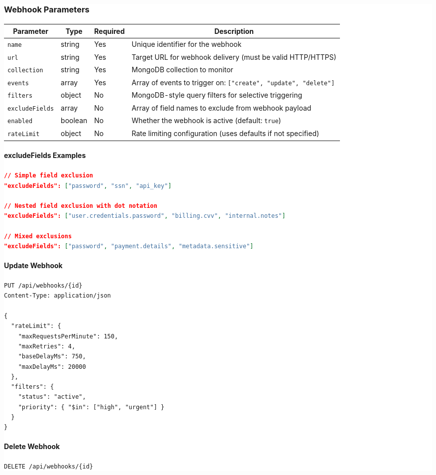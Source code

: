 ### **Webhook Parameters**

| Parameter | Type | Required | Description |
|-----------|------|----------|-------------|
| `name` | string | Yes | Unique identifier for the webhook |
| `url` | string | Yes | Target URL for webhook delivery (must be valid HTTP/HTTPS) |
| `collection` | string | Yes | MongoDB collection to monitor |
| `events` | array | Yes | Array of events to trigger on: `["create", "update", "delete"]` |
| `filters` | object | No | MongoDB-style query filters for selective triggering |
| `excludeFields` | array | No | Array of field names to exclude from webhook payload |
| `enabled` | boolean | No | Whether the webhook is active (default: `true`) |
| `rateLimit` | object | No | Rate limiting configuration (uses defaults if not specified) |

#### **excludeFields Examples**

```json
// Simple field exclusion
"excludeFields": ["password", "ssn", "api_key"]

// Nested field exclusion with dot notation
"excludeFields": ["user.credentials.password", "billing.cvv", "internal.notes"]

// Mixed exclusions
"excludeFields": ["password", "payment.details", "metadata.sensitive"]
```

#### Update Webhook
```http
PUT /api/webhooks/{id}
Content-Type: application/json

{
  "rateLimit": {
    "maxRequestsPerMinute": 150,
    "maxRetries": 4,
    "baseDelayMs": 750,
    "maxDelayMs": 20000
  },
  "filters": {
    "status": "active",
    "priority": { "$in": ["high", "urgent"] }
  }
}
```

#### Delete Webhook
```http
DELETE /api/webhooks/{id}
```
